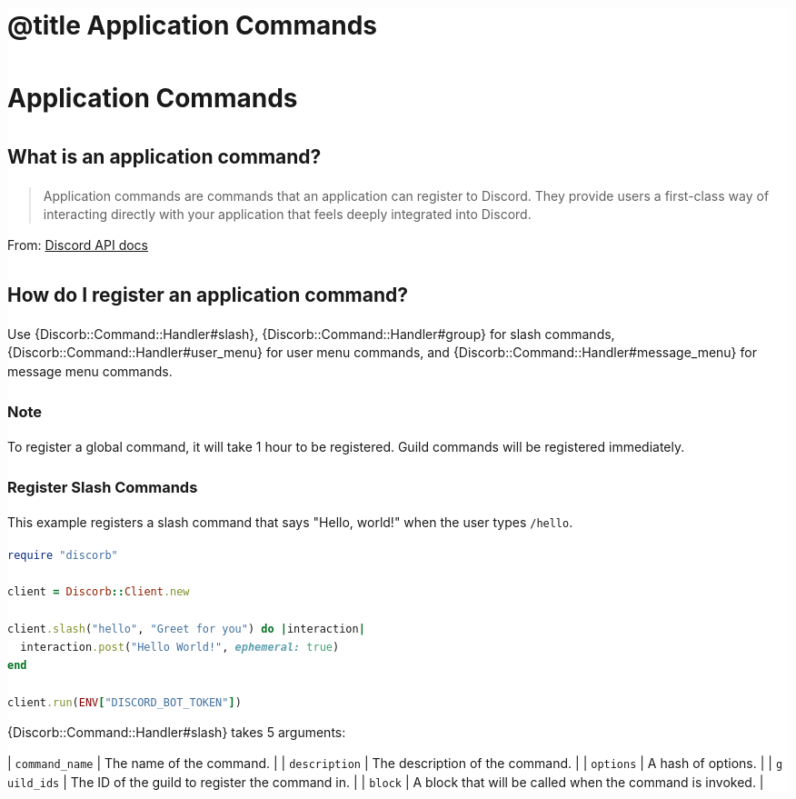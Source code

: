 # @title Application Commands

# Application Commands

## What is an application command?

> Application commands are commands that an application can register to Discord. They provide users a first-class way of interacting directly with your application that feels deeply integrated into Discord.

From: [Discord API docs](https://discord.com/developers/docs/interactions/application-commands#application-commands)

## How do I register an application command?

Use {Discorb::Command::Handler#slash}, {Discorb::Command::Handler#group} for slash commands, {Discorb::Command::Handler#user_menu} for user menu commands, and {Discorb::Command::Handler#message_menu} for message menu commands.

### Note

To register a global command, it will take 1 hour to be registered.
Guild commands will be registered immediately.

### Register Slash Commands

This example registers a slash command that says "Hello, world!" when the user types `/hello`.

```ruby
require "discorb"

client = Discorb::Client.new

client.slash("hello", "Greet for you") do |interaction|
  interaction.post("Hello World!", ephemeral: true)
end

client.run(ENV["DISCORD_BOT_TOKEN"])
```

{Discorb::Command::Handler#slash} takes 5 arguments:

| `command_name` | The name of the command. |
| `description` | The description of the command. |
| `options` | A hash of options. |
| `guild_ids` | The ID of the guild to register the command in. |
| `block` | A block that will be called when the command is invoked. |
